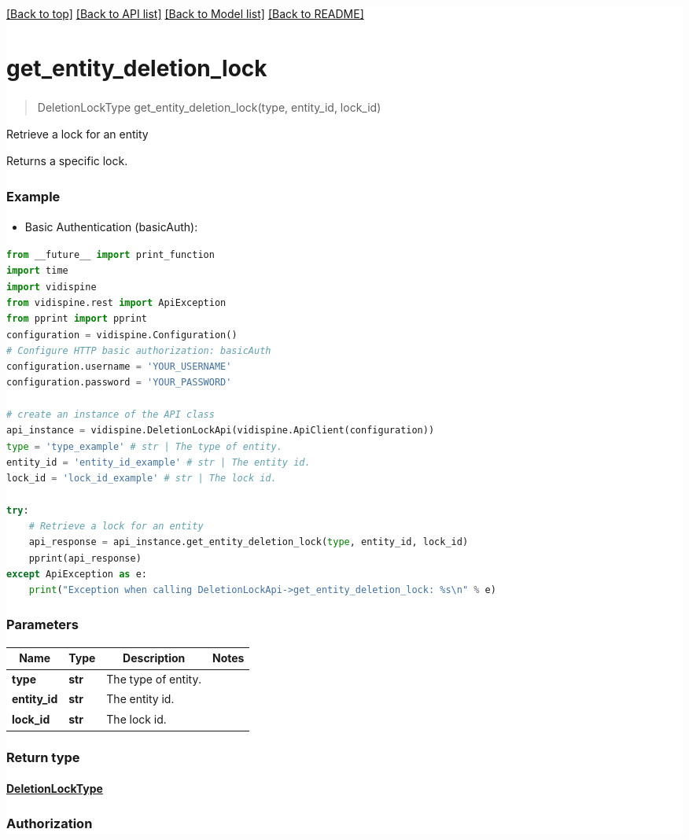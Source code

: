 [[Back to top]](#) [[Back to API list]](../README.md#documentation-for-api-endpoints) [[Back to Model list]](../README.md#documentation-for-models) [[Back to README]](../README.md)

# **get_entity_deletion_lock**
> DeletionLockType get_entity_deletion_lock(type, entity_id, lock_id)

Retrieve a lock for an entity

Returns a specific lock.

### Example

* Basic Authentication (basicAuth):
```python
from __future__ import print_function
import time
import vidispine
from vidispine.rest import ApiException
from pprint import pprint
configuration = vidispine.Configuration()
# Configure HTTP basic authorization: basicAuth
configuration.username = 'YOUR_USERNAME'
configuration.password = 'YOUR_PASSWORD'

# create an instance of the API class
api_instance = vidispine.DeletionLockApi(vidispine.ApiClient(configuration))
type = 'type_example' # str | The type of entity.
entity_id = 'entity_id_example' # str | The entity id.
lock_id = 'lock_id_example' # str | The lock id.

try:
    # Retrieve a lock for an entity
    api_response = api_instance.get_entity_deletion_lock(type, entity_id, lock_id)
    pprint(api_response)
except ApiException as e:
    print("Exception when calling DeletionLockApi->get_entity_deletion_lock: %s\n" % e)
```

### Parameters

Name | Type | Description  | Notes
------------- | ------------- | ------------- | -------------
 **type** | **str**| The type of entity. | 
 **entity_id** | **str**| The entity id. | 
 **lock_id** | **str**| The lock id. | 

### Return type

[**DeletionLockType**](DeletionLockType.md)

### Authorization
